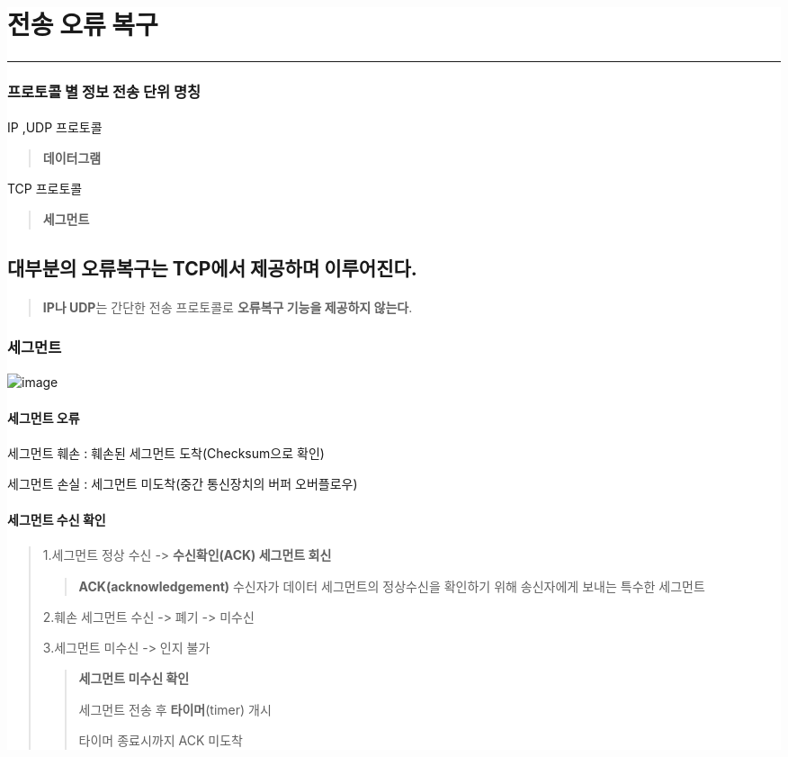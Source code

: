





# 전송 오류 복구

---

### 프로토콜 별 정보 전송 단위 명칭

IP ,UDP 프로토콜

> **데이터그램**

 TCP 프로토콜

> **세그먼트**





## 대부분의 오류복구는 TCP에서 제공하며 이루어진다.

> **IP나 UDP**는 간단한 전송 프로토콜로 **오류복구 기능을 제공하지 않는다**.



### 세그먼트

![image](https://user-images.githubusercontent.com/68331041/135827949-56afce7c-41d8-40bd-a6d5-a902fec3a50e.png)

#### **세그먼트 오류**

세그먼트 훼손 : 훼손된 세그먼트 도착(Checksum으로 확인)

세그먼트 손실 : 세그먼트 미도착(중간 통신장치의 버퍼 오버플로우)



#### **세그먼트 수신 확인**

> 1.세그먼트 정상 수신 -> **수신확인(ACK) 세그먼트 회신**
>
> > **ACK(acknowledgement)**
> > 수신자가 데이터 세그먼트의 정상수신을 확인하기 위해 송신자에게 보내는 특수한 세그먼트
>
> 
>
> 2.훼손 세그먼트 수신 -> 폐기 -> 미수신
>
> 
>
> 3.세그먼트 미수신 -> 인지 불가
>
> > **세그먼트 미수신 확인**
> >
> > 세그먼트 전송 후 **타이머**(timer) 개시
> >
> > 타이머 종료시까지 ACK 미도착
